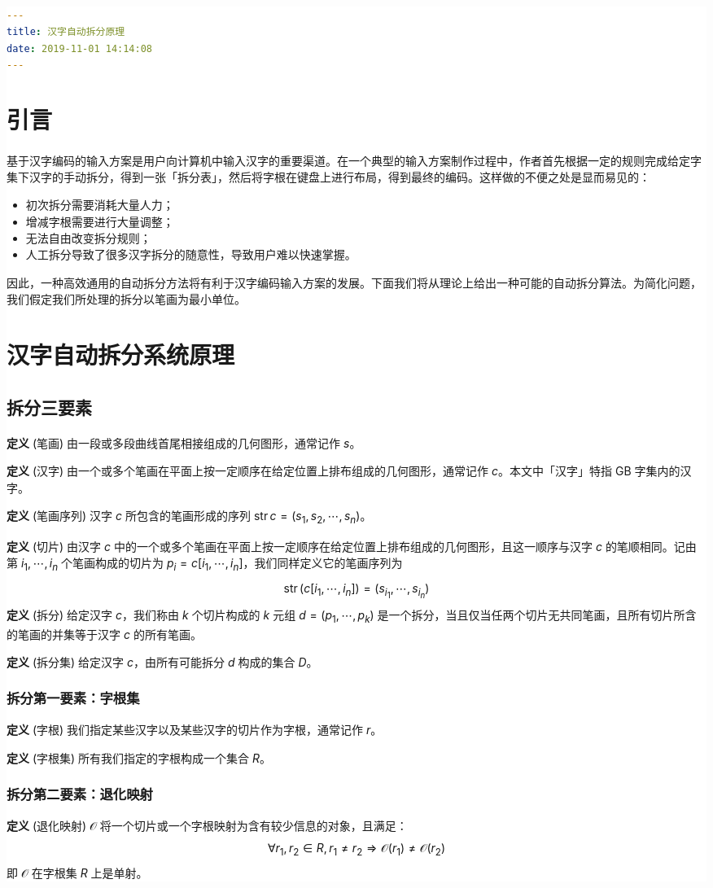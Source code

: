 ```yaml
---
title: 汉字自动拆分原理
date: 2019-11-01 14:14:08
---
```


# 引言

基于汉字编码的输入方案是用户向计算机中输入汉字的重要渠道。在一个典型的输入方案制作过程中，作者首先根据一定的规则完成给定字集下汉字的手动拆分，得到一张「拆分表」，然后将字根在键盘上进行布局，得到最终的编码。这样做的不便之处是显而易见的：

- 初次拆分需要消耗大量人力；
- 增减字根需要进行大量调整；
- 无法自由改变拆分规则；
- 人工拆分导致了很多汉字拆分的随意性，导致用户难以快速掌握。

因此，一种高效通用的自动拆分方法将有利于汉字编码输入方案的发展。下面我们将从理论上给出一种可能的自动拆分算法。为简化问题，我们假定我们所处理的拆分以笔画为最小单位。

# 汉字自动拆分系统原理

## 拆分三要素

**定义** (笔画) 由一段或多段曲线首尾相接组成的几何图形，通常记作 $s$。

**定义** (汉字) 由一个或多个笔画在平面上按一定顺序在给定位置上排布组成的几何图形，通常记作 $c$。本文中「汉字」特指 GB 字集内的汉字。

**定义** (笔画序列) 汉字 $c$ 所包含的笔画形成的序列 $\operatorname{str}c=(s_1,s_2,\cdots,s_n)$。

**定义** (切片) 由汉字 $c$ 中的一个或多个笔画在平面上按一定顺序在给定位置上排布组成的几何图形，且这一顺序与汉字 $c$ 的笔顺相同。记由第 $i_1,\cdots,i_n$ 个笔画构成的切片为 $p_i=c[i_1,\cdots,i_n]$，我们同样定义它的笔画序列为
$$
\operatorname{str}(c[i_1,\cdots,i_n])=(s_{i_1},\cdots,s_{i_n})
$$
**定义** (拆分) 给定汉字 $c$，我们称由 $k$ 个切片构成的 $k$ 元组 $d=(p_1,\cdots,p_k)$ 是一个拆分，当且仅当任两个切片无共同笔画，且所有切片所含的笔画的并集等于汉字 $c$ 的所有笔画。

**定义** (拆分集) 给定汉字 $c$，由所有可能拆分 $d$ 构成的集合 $D$。

### 拆分第一要素：字根集

**定义** (字根) 我们指定某些汉字以及某些汉字的切片作为字根，通常记作 $r$。

**定义** (字根集) 所有我们指定的字根构成一个集合 $R$。

### 拆分第二要素：退化映射

**定义** (退化映射) $\mathcal O$ 将一个切片或一个字根映射为含有较少信息的对象，且满足：
$$
\forall r_1,r_2\in R,r_1\ne r_2\Rightarrow \mathcal O(r_1)\ne \mathcal O(r_2)
$$
即 $\mathcal O$ 在字根集 $R$ 上是单射。
